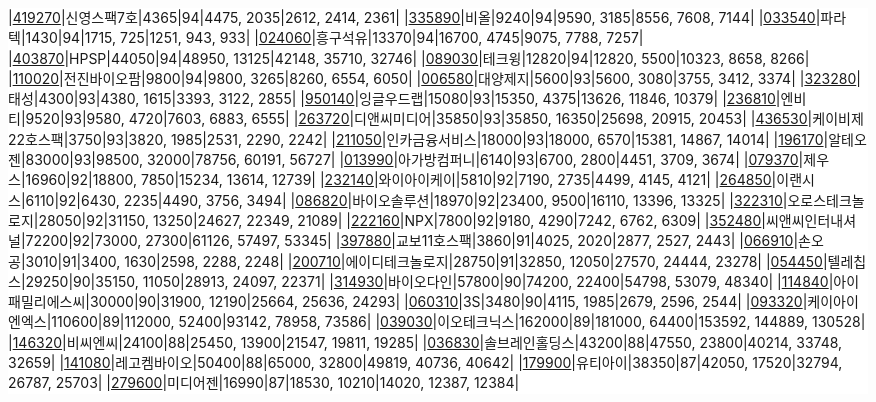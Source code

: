 |[419270](https://finance.daum.net/quotes/A419270)|신영스팩7호|4365|94|4475, 2035|2612, 2414, 2361|
|[335890](https://finance.daum.net/quotes/A335890)|비올|9240|94|9590, 3185|8556, 7608, 7144|
|[033540](https://finance.daum.net/quotes/A033540)|파라텍|1430|94|1715, 725|1251, 943, 933|
|[024060](https://finance.daum.net/quotes/A024060)|흥구석유|13370|94|16700, 4745|9075, 7788, 7257|
|[403870](https://finance.daum.net/quotes/A403870)|HPSP|44050|94|48950, 13125|42148, 35710, 32746|
|[089030](https://finance.daum.net/quotes/A089030)|테크윙|12820|94|12820, 5500|10323, 8658, 8266|
|[110020](https://finance.daum.net/quotes/A110020)|전진바이오팜|9800|94|9800, 3265|8260, 6554, 6050|
|[006580](https://finance.daum.net/quotes/A006580)|대양제지|5600|93|5600, 3080|3755, 3412, 3374|
|[323280](https://finance.daum.net/quotes/A323280)|태성|4300|93|4380, 1615|3393, 3122, 2855|
|[950140](https://finance.daum.net/quotes/A950140)|잉글우드랩|15080|93|15350, 4375|13626, 11846, 10379|
|[236810](https://finance.daum.net/quotes/A236810)|엔비티|9520|93|9580, 4720|7603, 6883, 6555|
|[263720](https://finance.daum.net/quotes/A263720)|디앤씨미디어|35850|93|35850, 16350|25698, 20915, 20453|
|[436530](https://finance.daum.net/quotes/A436530)|케이비제22호스팩|3750|93|3820, 1985|2531, 2290, 2242|
|[211050](https://finance.daum.net/quotes/A211050)|인카금융서비스|18000|93|18000, 6570|15381, 14867, 14014|
|[196170](https://finance.daum.net/quotes/A196170)|알테오젠|83000|93|98500, 32000|78756, 60191, 56727|
|[013990](https://finance.daum.net/quotes/A013990)|아가방컴퍼니|6140|93|6700, 2800|4451, 3709, 3674|
|[079370](https://finance.daum.net/quotes/A079370)|제우스|16960|92|18800, 7850|15234, 13614, 12739|
|[232140](https://finance.daum.net/quotes/A232140)|와이아이케이|5810|92|7190, 2735|4499, 4145, 4121|
|[264850](https://finance.daum.net/quotes/A264850)|이랜시스|6110|92|6430, 2235|4490, 3756, 3494|
|[086820](https://finance.daum.net/quotes/A086820)|바이오솔루션|18970|92|23400, 9500|16110, 13396, 13325|
|[322310](https://finance.daum.net/quotes/A322310)|오로스테크놀로지|28050|92|31150, 13250|24627, 22349, 21089|
|[222160](https://finance.daum.net/quotes/A222160)|NPX|7800|92|9180, 4290|7242, 6762, 6309|
|[352480](https://finance.daum.net/quotes/A352480)|씨앤씨인터내셔널|72200|92|73000, 27300|61126, 57497, 53345|
|[397880](https://finance.daum.net/quotes/A397880)|교보11호스팩|3860|91|4025, 2020|2877, 2527, 2443|
|[066910](https://finance.daum.net/quotes/A066910)|손오공|3010|91|3400, 1630|2598, 2288, 2248|
|[200710](https://finance.daum.net/quotes/A200710)|에이디테크놀로지|28750|91|32850, 12050|27570, 24444, 23278|
|[054450](https://finance.daum.net/quotes/A054450)|텔레칩스|29250|90|35150, 11050|28913, 24097, 22371|
|[314930](https://finance.daum.net/quotes/A314930)|바이오다인|57800|90|74200, 22400|54798, 53079, 48340|
|[114840](https://finance.daum.net/quotes/A114840)|아이패밀리에스씨|30000|90|31900, 12190|25664, 25636, 24293|
|[060310](https://finance.daum.net/quotes/A060310)|3S|3480|90|4115, 1985|2679, 2596, 2544|
|[093320](https://finance.daum.net/quotes/A093320)|케이아이엔엑스|110600|89|112000, 52400|93142, 78958, 73586|
|[039030](https://finance.daum.net/quotes/A039030)|이오테크닉스|162000|89|181000, 64400|153592, 144889, 130528|
|[146320](https://finance.daum.net/quotes/A146320)|비씨엔씨|24100|88|25450, 13900|21547, 19811, 19285|
|[036830](https://finance.daum.net/quotes/A036830)|솔브레인홀딩스|43200|88|47550, 23800|40214, 33748, 32659|
|[141080](https://finance.daum.net/quotes/A141080)|레고켐바이오|50400|88|65000, 32800|49819, 40736, 40642|
|[179900](https://finance.daum.net/quotes/A179900)|유티아이|38350|87|42050, 17520|32794, 26787, 25703|
|[279600](https://finance.daum.net/quotes/A279600)|미디어젠|16990|87|18530, 10210|14020, 12387, 12384|